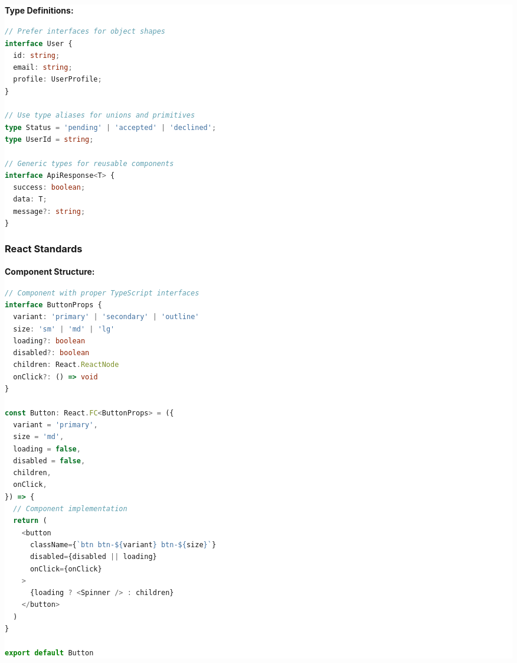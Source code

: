 **Type Definitions:**

```typescript
// Prefer interfaces for object shapes
interface User {
  id: string;
  email: string;
  profile: UserProfile;
}

// Use type aliases for unions and primitives
type Status = 'pending' | 'accepted' | 'declined';
type UserId = string;

// Generic types for reusable components
interface ApiResponse<T> {
  success: boolean;
  data: T;
  message?: string;
}
```

### React Standards

**Component Structure:**

```typescript
// Component with proper TypeScript interfaces
interface ButtonProps {
  variant: 'primary' | 'secondary' | 'outline'
  size: 'sm' | 'md' | 'lg'
  loading?: boolean
  disabled?: boolean
  children: React.ReactNode
  onClick?: () => void
}

const Button: React.FC<ButtonProps> = ({
  variant = 'primary',
  size = 'md',
  loading = false,
  disabled = false,
  children,
  onClick,
}) => {
  // Component implementation
  return (
    <button
      className={`btn btn-${variant} btn-${size}`}
      disabled={disabled || loading}
      onClick={onClick}
    >
      {loading ? <Spinner /> : children}
    </button>
  )
}

export default Button
```
